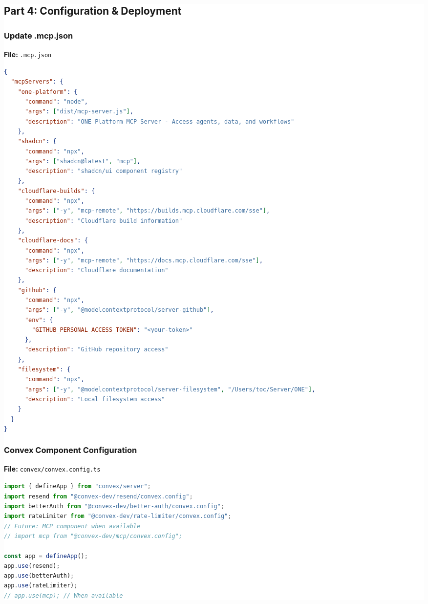 
## Part 4: Configuration & Deployment

### Update .mcp.json

**File:** `.mcp.json`

```json
{
  "mcpServers": {
    "one-platform": {
      "command": "node",
      "args": ["dist/mcp-server.js"],
      "description": "ONE Platform MCP Server - Access agents, data, and workflows"
    },
    "shadcn": {
      "command": "npx",
      "args": ["shadcn@latest", "mcp"],
      "description": "shadcn/ui component registry"
    },
    "cloudflare-builds": {
      "command": "npx",
      "args": ["-y", "mcp-remote", "https://builds.mcp.cloudflare.com/sse"],
      "description": "Cloudflare build information"
    },
    "cloudflare-docs": {
      "command": "npx",
      "args": ["-y", "mcp-remote", "https://docs.mcp.cloudflare.com/sse"],
      "description": "Cloudflare documentation"
    },
    "github": {
      "command": "npx",
      "args": ["-y", "@modelcontextprotocol/server-github"],
      "env": {
        "GITHUB_PERSONAL_ACCESS_TOKEN": "<your-token>"
      },
      "description": "GitHub repository access"
    },
    "filesystem": {
      "command": "npx",
      "args": ["-y", "@modelcontextprotocol/server-filesystem", "/Users/toc/Server/ONE"],
      "description": "Local filesystem access"
    }
  }
}
```

### Convex Component Configuration

**File:** `convex/convex.config.ts`

```typescript
import { defineApp } from "convex/server";
import resend from "@convex-dev/resend/convex.config";
import betterAuth from "@convex-dev/better-auth/convex.config";
import rateLimiter from "@convex-dev/rate-limiter/convex.config";
// Future: MCP component when available
// import mcp from "@convex-dev/mcp/convex.config";

const app = defineApp();
app.use(resend);
app.use(betterAuth);
app.use(rateLimiter);
// app.use(mcp); // When available

```